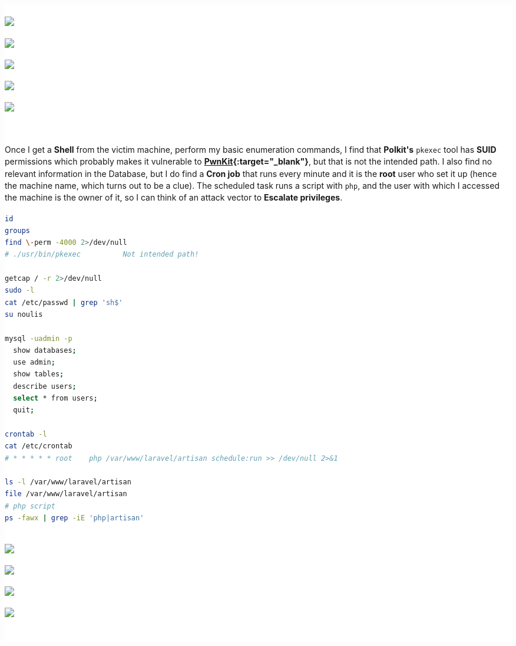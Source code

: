 <br />
<img src="{{ site.img_path }}/cronos_writeup/Cronos_33.png" width="100%" style="margin: 0 auto;display: block; max-width: 900px;">
<br />
<img src="{{ site.img_path }}/cronos_writeup/Cronos_34.png" width="100%" style="margin: 0 auto;display: block; max-width: 900px;">
<br />
<img src="{{ site.img_path }}/cronos_writeup/Cronos_35.png" width="100%" style="margin: 0 auto;display: block; max-width: 900px;">
<br />
<img src="{{ site.img_path }}/cronos_writeup/Cronos_36.png" width="100%" style="margin: 0 auto;display: block; max-width: 900px;">
<br />
<img src="{{ site.img_path }}/cronos_writeup/Cronos_37.png" width="100%" style="margin: 0 auto;display: block; max-width: 900px;">
<br /><br />

Once I get a **Shell** from the victim machine, perform my basic enumeration commands, I find that **Polkit's** `pkexec` tool has **SUID** permissions which probably makes it vulnerable to **[PwnKit](https://github.com/ly4k/PwnKit){:target="_blank"}**, but that is not the intended path. I also find no relevant information in the Database, but I do find a **Cron job** that runs every minute and it is the **root** user who set it up (hence the machine name, which turns out to be a clue). The scheduled task runs a script with `php`, and the user with which I accessed the machine is the owner of it, so I can think of an attack vector to **Escalate privileges**.

```bash
id
groups
find \-perm -4000 2>/dev/null
# ./usr/bin/pkexec          Not intended path!

getcap / -r 2>/dev/null
sudo -l
cat /etc/passwd | grep 'sh$'
su noulis

mysql -uadmin -p
  show databases;
  use admin;
  show tables;
  describe users;
  select * from users;
  quit;

crontab -l
cat /etc/crontab
# * * * * *	root	php /var/www/laravel/artisan schedule:run >> /dev/null 2>&1

ls -l /var/www/laravel/artisan
file /var/www/laravel/artisan
# php script
ps -fawx | grep -iE 'php|artisan'
```

<br />
<img src="{{ site.img_path }}/cronos_writeup/Cronos_38.png" width="100%" style="margin: 0 auto;display: block; max-width: 900px;">
<br />
<img src="{{ site.img_path }}/cronos_writeup/Cronos_39.png" width="100%" style="margin: 0 auto;display: block; max-width: 900px;">
<br />
<img src="{{ site.img_path }}/cronos_writeup/Cronos_40.png" width="100%" style="margin: 0 auto;display: block; max-width: 900px;">
<br />
<img src="{{ site.img_path }}/cronos_writeup/Cronos_41.png" width="100%" style="margin: 0 auto;display: block; max-width: 900px;">
<br /><br />
